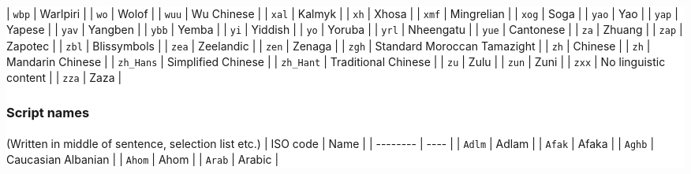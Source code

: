 | `wbp` | Warlpiri |
| `wo` | Wolof |
| `wuu` | Wu Chinese |
| `xal` | Kalmyk |
| `xh` | Xhosa |
| `xmf` | Mingrelian |
| `xog` | Soga |
| `yao` | Yao |
| `yap` | Yapese |
| `yav` | Yangben |
| `ybb` | Yemba |
| `yi` | Yiddish |
| `yo` | Yoruba |
| `yrl` | Nheengatu |
| `yue` | Cantonese |
| `za` | Zhuang |
| `zap` | Zapotec |
| `zbl` | Blissymbols |
| `zea` | Zeelandic |
| `zen` | Zenaga |
| `zgh` | Standard Moroccan Tamazight |
| `zh` | Chinese |
| `zh` | Mandarin Chinese |
| `zh_Hans` | Simplified Chinese |
| `zh_Hant` | Traditional Chinese |
| `zu` | Zulu |
| `zun` | Zuni |
| `zxx` | No linguistic content |
| `zza` | Zaza |
### Script names
(Written in middle of sentence, selection list etc.)
| ISO code | Name |
| -------- | ---- |
| `Adlm` | Adlam |
| `Afak` | Afaka |
| `Aghb` | Caucasian Albanian |
| `Ahom` | Ahom |
| `Arab` | Arabic |